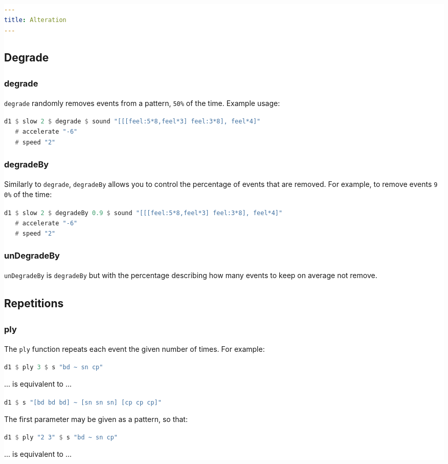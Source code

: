 ```yaml
---
title: Alteration
---
```


## Degrade

### degrade

`degrade` randomly removes events from a pattern, `50%` of the time. Example usage:

```haskell
d1 $ slow 2 $ degrade $ sound "[[[feel:5*8,feel*3] feel:3*8], feel*4]"
   # accelerate "-6"
   # speed "2"
```

### degradeBy

Similarly to `degrade`, `degradeBy` allows you to control the percentage of events that are removed. For example, to remove events `90%` of the time:

```haskell
d1 $ slow 2 $ degradeBy 0.9 $ sound "[[[feel:5*8,feel*3] feel:3*8], feel*4]"
   # accelerate "-6"
   # speed "2"
```

### unDegradeBy

`unDegradeBy` is `degradeBy` but with the percentage describing how many events to keep on average not remove.

## Repetitions
### ply

The `ply` function repeats each event the given number of times. For example:

```haskell
d1 $ ply 3 $ s "bd ~ sn cp"
```
... is equivalent to ...

```haskell
d1 $ s "[bd bd bd] ~ [sn sn sn] [cp cp cp]"
```

The first parameter may be given as a pattern, so that:

```haskell
d1 $ ply "2 3" $ s "bd ~ sn cp"
```
... is equivalent to ...
